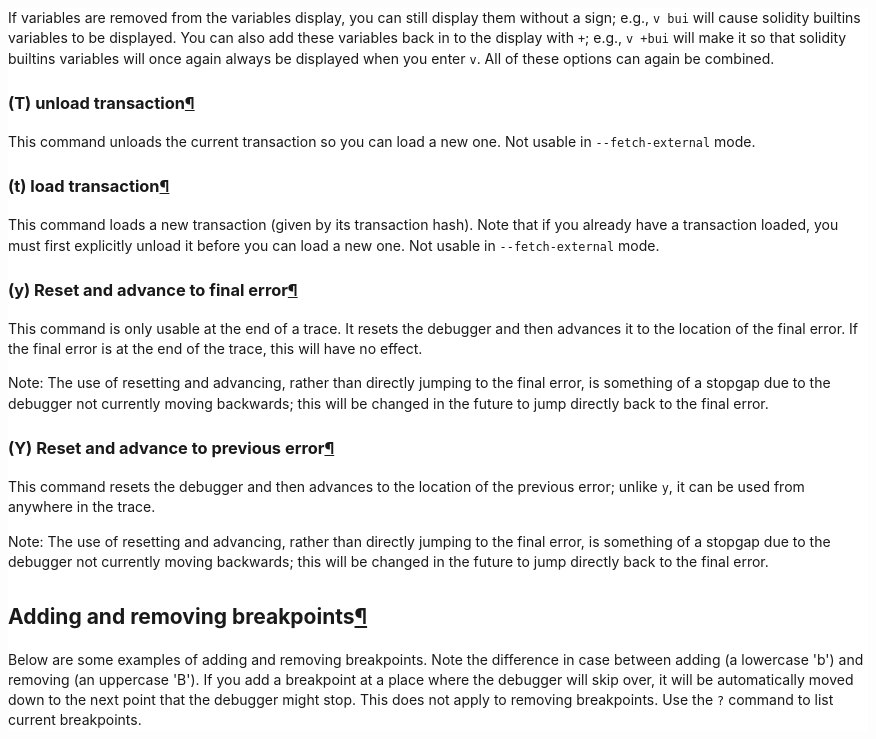 If variables are removed from the variables display, you can still
display them without a sign; e.g., `v bui` will cause solidity builtins
variables to be displayed. You can also add these variables back in to
the display with `+`; e.g., `v +bui` will make it so that solidity
builtins variables will once again always be displayed when you enter
`v`. All of these options can again be combined.

### (T) unload transaction[¶](#t-unload-transaction "Permanent link")

This command unloads the current transaction so you can load a new one.
Not usable in `--fetch-external` mode.

### (t) load transaction[¶](#t-load-transaction "Permanent link")

This command loads a new transaction (given by its transaction hash).
Note that if you already have a transaction loaded, you must first
explicitly unload it before you can load a new one. Not usable in
`--fetch-external` mode.

### (y) Reset and advance to final error[¶](#y-reset-and-advance-to-final-error "Permanent link")

This command is only usable at the end of a trace. It resets the
debugger and then advances it to the location of the final error. If the
final error is at the end of the trace, this will have no effect.

Note: The use of resetting and advancing, rather than directly jumping
to the final error, is something of a stopgap due to the debugger not
currently moving backwards; this will be changed in the future to jump
directly back to the final error.

### (Y) Reset and advance to previous error[¶](#y-reset-and-advance-to-previous-error "Permanent link")

This command resets the debugger and then advances to the location of
the previous error; unlike `y`, it can be used from anywhere in the
trace.

Note: The use of resetting and advancing, rather than directly jumping
to the final error, is something of a stopgap due to the debugger not
currently moving backwards; this will be changed in the future to jump
directly back to the final error.

## Adding and removing breakpoints[¶](#adding-and-removing-breakpoints "Permanent link")

Below are some examples of adding and removing breakpoints. Note the
difference in case between adding (a lowercase \'b\') and removing (an
uppercase \'B\'). If you add a breakpoint at a place where the debugger
will skip over, it will be automatically moved down to the next point
that the debugger might stop. This does not apply to removing
breakpoints. Use the `?` command to list current breakpoints.

